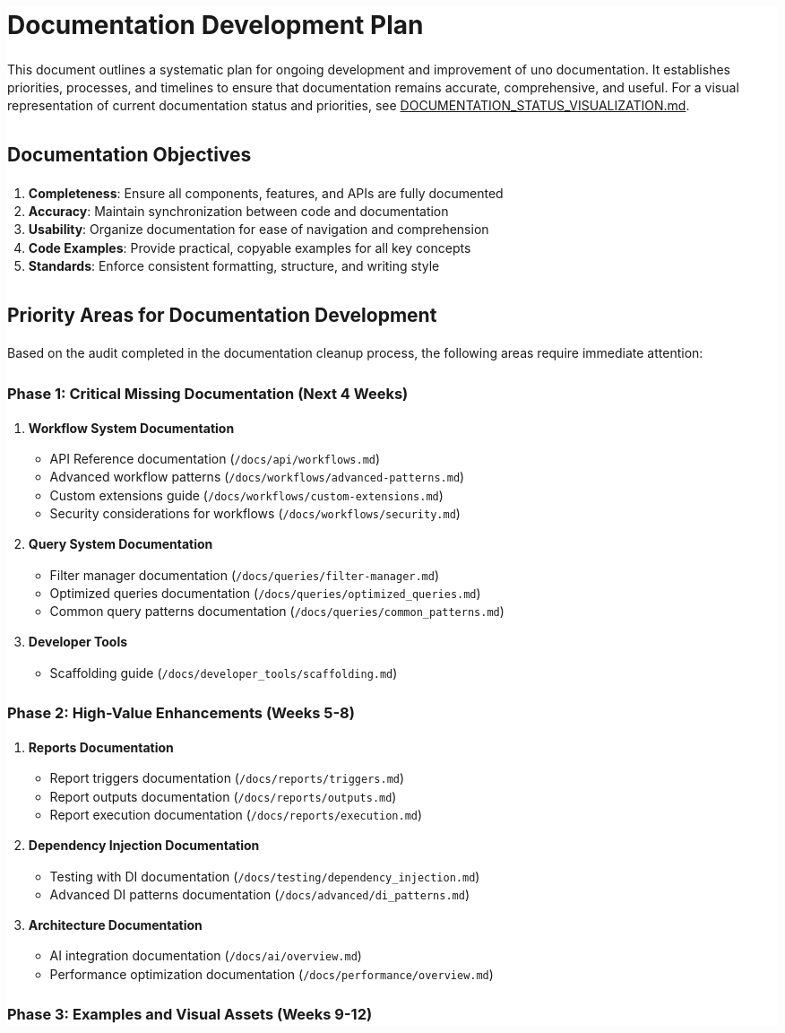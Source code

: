 # Documentation Development Plan

This document outlines a systematic plan for ongoing development and improvement of uno documentation. It establishes priorities, processes, and timelines to ensure that documentation remains accurate, comprehensive, and useful. For a visual representation of current documentation status and priorities, see [DOCUMENTATION_STATUS_VISUALIZATION.md](./DOCUMENTATION_STATUS_VISUALIZATION.md).

## Documentation Objectives

1. **Completeness**: Ensure all components, features, and APIs are fully documented
2. **Accuracy**: Maintain synchronization between code and documentation
3. **Usability**: Organize documentation for ease of navigation and comprehension
4. **Code Examples**: Provide practical, copyable examples for all key concepts
5. **Standards**: Enforce consistent formatting, structure, and writing style

## Priority Areas for Documentation Development

Based on the audit completed in the documentation cleanup process, the following areas require immediate attention:

### Phase 1: Critical Missing Documentation (Next 4 Weeks)

1. **Workflow System Documentation**
   - API Reference documentation (`/docs/api/workflows.md`)
   - Advanced workflow patterns (`/docs/workflows/advanced-patterns.md`)
   - Custom extensions guide (`/docs/workflows/custom-extensions.md`)
   - Security considerations for workflows (`/docs/workflows/security.md`)

2. **Query System Documentation**
   - Filter manager documentation (`/docs/queries/filter-manager.md`)
   - Optimized queries documentation (`/docs/queries/optimized_queries.md`)
   - Common query patterns documentation (`/docs/queries/common_patterns.md`)

3. **Developer Tools**
   - Scaffolding guide (`/docs/developer_tools/scaffolding.md`)

### Phase 2: High-Value Enhancements (Weeks 5-8)

1. **Reports Documentation**
   - Report triggers documentation (`/docs/reports/triggers.md`)
   - Report outputs documentation (`/docs/reports/outputs.md`)
   - Report execution documentation (`/docs/reports/execution.md`)

2. **Dependency Injection Documentation**
   - Testing with DI documentation (`/docs/testing/dependency_injection.md`)
   - Advanced DI patterns documentation (`/docs/advanced/di_patterns.md`)

3. **Architecture Documentation**
   - AI integration documentation (`/docs/ai/overview.md`)
   - Performance optimization documentation (`/docs/performance/overview.md`)

### Phase 3: Examples and Visual Assets (Weeks 9-12)
